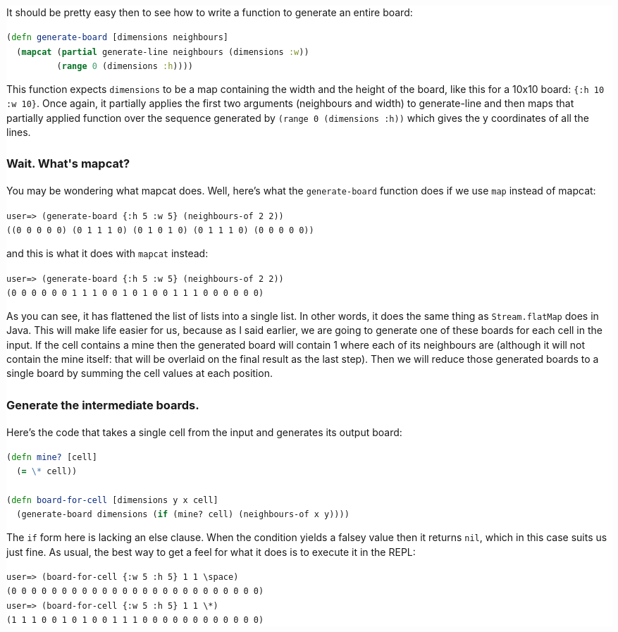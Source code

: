 It should be pretty easy then to see how to write a function to generate an entire board:

```clojure
(defn generate-board [dimensions neighbours]
  (mapcat (partial generate-line neighbours (dimensions :w))
          (range 0 (dimensions :h))))
```

This function expects `dimensions` to be a map containing the width and the height of the board, like this for a 10x10 board: `{:h 10 :w 10}`. Once again, it partially applies the first two arguments (neighbours and width) to generate-line and then maps that partially applied function over the sequence generated by `(range 0 (dimensions :h))` which gives the y coordinates of all the lines.

### Wait. What's mapcat?

You may be wondering what mapcat does. Well, here’s what the `generate-board` function does if we use `map` instead of mapcat:

```
user=> (generate-board {:h 5 :w 5} (neighbours-of 2 2))
((0 0 0 0 0) (0 1 1 1 0) (0 1 0 1 0) (0 1 1 1 0) (0 0 0 0 0))
```

and this is what it does with `mapcat` instead:

```
user=> (generate-board {:h 5 :w 5} (neighbours-of 2 2))
(0 0 0 0 0 0 1 1 1 0 0 1 0 1 0 0 1 1 1 0 0 0 0 0 0)
```

As you can see, it has flattened the list of lists into a single list. In other words, it does the same thing as `Stream.flatMap` does in Java. This will make life easier for us, because as I said earlier, we are going to generate one of these boards for each cell in the input. If the cell contains a mine then the generated board will contain 1 where each of its neighbours are (although it will not contain the mine itself: that will be overlaid on the final result as the last step). Then we will reduce those generated boards to a single board by summing the cell values at each position.

### Generate the intermediate boards.

Here’s the code that takes a single cell from the input and generates its output board:

```clojure
(defn mine? [cell]
  (= \* cell))

(defn board-for-cell [dimensions y x cell]
  (generate-board dimensions (if (mine? cell) (neighbours-of x y))))
```

The `if` form here is lacking an else clause. When the condition yields a falsey value then it returns `nil`, which in this case suits us just fine. As usual, the best way to get a feel for what it does is to execute it in the REPL:

```
user=> (board-for-cell {:w 5 :h 5} 1 1 \space)
(0 0 0 0 0 0 0 0 0 0 0 0 0 0 0 0 0 0 0 0 0 0 0 0 0)
user=> (board-for-cell {:w 5 :h 5} 1 1 \*)
(1 1 1 0 0 1 0 1 0 0 1 1 1 0 0 0 0 0 0 0 0 0 0 0 0)
```
